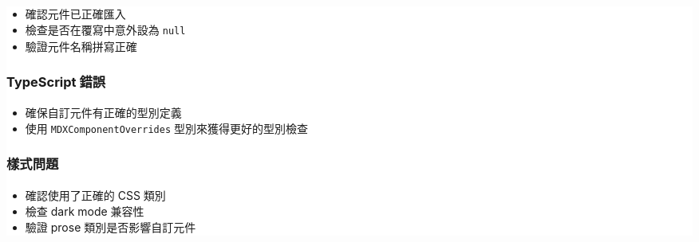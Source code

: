- 確認元件已正確匯入
- 檢查是否在覆寫中意外設為 `null`
- 驗證元件名稱拼寫正確

### TypeScript 錯誤

- 確保自訂元件有正確的型別定義
- 使用 `MDXComponentOverrides` 型別來獲得更好的型別檢查

### 樣式問題

- 確認使用了正確的 CSS 類別
- 檢查 dark mode 兼容性
- 驗證 prose 類別是否影響自訂元件
